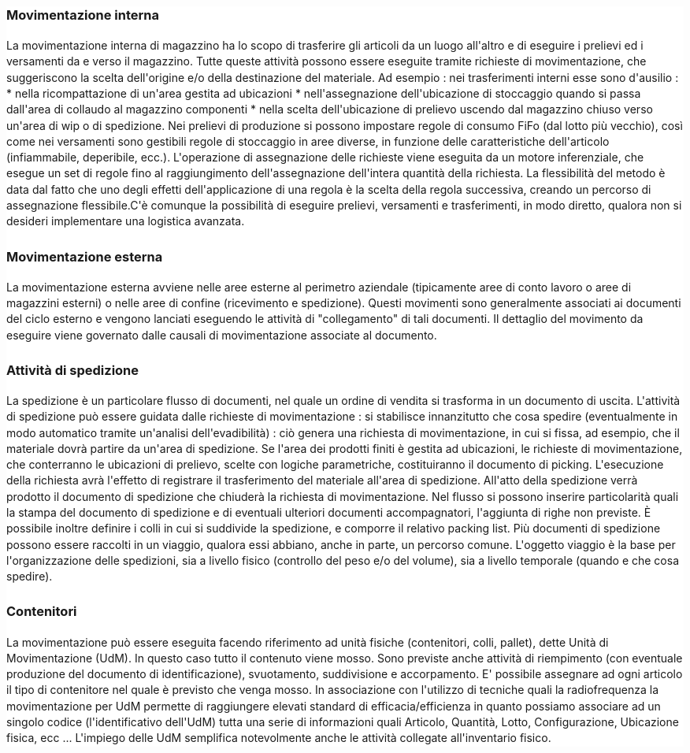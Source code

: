 ### Movimentazione interna
La movimentazione interna di magazzino ha lo scopo di trasferire gli articoli da un luogo all'altro e di eseguire i prelievi ed i versamenti da e verso il magazzino. Tutte queste attività possono essere eseguite tramite richieste di movimentazione, che suggeriscono la scelta dell'origine e/o della destinazione del materiale.
Ad esempio :  nei trasferimenti interni esse sono d'ausilio : 
 \* nella ricompattazione di un'area gestita ad ubicazioni
 \* nell'assegnazione dell'ubicazione di stoccaggio quando si passa dall'area di collaudo al magazzino componenti
 \* nella scelta dell'ubicazione di prelievo uscendo dal magazzino chiuso verso un'area di wip o di spedizione.
Nei prelievi di produzione si possono impostare regole di consumo FiFo (dal lotto più vecchio), così come nei versamenti sono gestibili regole di stoccaggio in aree diverse, in funzione delle caratteristiche dell'articolo (infiammabile, deperibile, ecc.). L'operazione di assegnazione delle richieste viene eseguita da un motore inferenziale, che esegue un set di regole fino al raggiungimento dell'assegnazione dell'intera quantità della richiesta. La flessibilità del metodo è data dal fatto che uno degli effetti dell'applicazione di una regola è la scelta della regola successiva, creando un percorso di assegnazione flessibile.C'è comunque la possibilità di eseguire prelievi, versamenti e trasferimenti, in modo diretto, qualora non si
desideri implementare una logistica avanzata.

### Movimentazione esterna
La movimentazione esterna avviene nelle aree esterne al perimetro aziendale (tipicamente aree di conto lavoro o aree di magazzini esterni) o nelle aree di confine (ricevimento e spedizione). Questi movimenti sono generalmente associati ai documenti del ciclo esterno e vengono lanciati eseguendo le attività di "collegamento" di tali documenti. Il dettaglio del movimento da eseguire viene governato dalle causali di movimentazione associate al documento.

### Attività di spedizione
La spedizione è un particolare flusso di documenti, nel quale un ordine di vendita si trasforma in un documento di uscita. L'attività di spedizione può essere guidata dalle richieste di movimentazione :  si stabilisce innanzitutto che cosa spedire (eventualmente in modo automatico tramite un'analisi dell'evadibilità) :  ciò genera una richiesta di movimentazione, in cui si fissa, ad esempio, che il materiale dovrà partire da un'area di spedizione. Se l'area dei prodotti finiti è gestita ad ubicazioni, le richieste di movimentazione, che conterranno le ubicazioni di prelievo, scelte con logiche parametriche, costituiranno il documento di picking. L'esecuzione della richiesta avrà l'effetto di registrare il trasferimento del materiale all'area di spedizione. All'atto della spedizione verrà prodotto il documento di spedizione che chiuderà la richiesta di  movimentazione. Nel flusso si possono inserire particolarità quali la stampa del documento di spedizione e di eventuali ulteriori documenti accompagnatori, l'aggiunta di righe non previste. È possibile inoltre definire i colli in cui si suddivide la spedizione, e comporre il relativo packing list. Più documenti di spedizione possono essere raccolti in un viaggio, qualora essi abbiano, anche in parte, un percorso comune. L'oggetto viaggio è la base per l'organizzazione delle spedizioni, sia a livello fisico (controllo del peso e/o del volume), sia a livello temporale (quando e che cosa spedire).

### Contenitori
La movimentazione può essere eseguita facendo riferimento ad unità fisiche (contenitori, colli, pallet), dette Unità di Movimentazione (UdM). In questo caso tutto il contenuto viene mosso. Sono previste anche attività di riempimento (con eventuale produzione del documento di identificazione), svuotamento, suddivisione e accorpamento. E' possibile assegnare ad ogni articolo il tipo di contenitore nel quale è previsto che venga mosso. In associazione con l'utilizzo di tecniche quali la radiofrequenza la movimentazione per UdM permette di raggiungere elevati standard di efficacia/efficienza in quanto possiamo associare ad un singolo codice (l'identificativo dell'UdM) tutta una serie di informazioni quali Articolo, Quantità, Lotto, Configurazione, Ubicazione fisica, ecc ... L'impiego delle UdM semplifica notevolmente anche le attività collegate all'inventario fisico.
